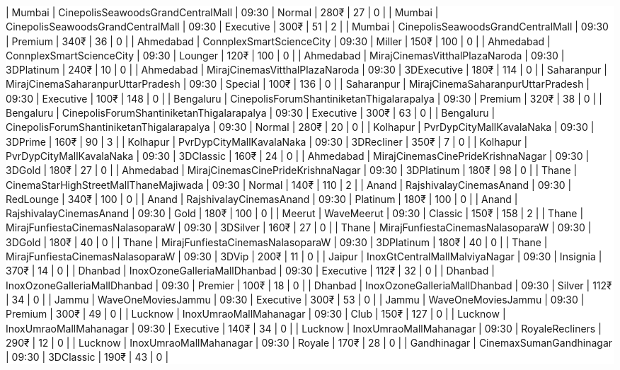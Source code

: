 | Mumbai                | CinepolisSeawoodsGrandCentralMall                        | 09:30 | Normal                 |   280₹ |       27 |      0 |
| Mumbai                | CinepolisSeawoodsGrandCentralMall                        | 09:30 | Executive              |   300₹ |       51 |      2 |
| Mumbai                | CinepolisSeawoodsGrandCentralMall                        | 09:30 | Premium                |   340₹ |       36 |      0 |
| Ahmedabad             | ConnplexSmartScienceCity                                 | 09:30 | Miller                 |   150₹ |      100 |      0 |
| Ahmedabad             | ConnplexSmartScienceCity                                 | 09:30 | Lounger                |   120₹ |      100 |      0 |
| Ahmedabad             | MirajCinemasVitthalPlazaNaroda                           | 09:30 | 3DPlatinum             |   240₹ |       10 |      0 |
| Ahmedabad             | MirajCinemasVitthalPlazaNaroda                           | 09:30 | 3DExecutive            |   180₹ |      114 |      0 |
| Saharanpur            | MirajCinemaSaharanpurUttarPradesh                        | 09:30 | Special                |   100₹ |      136 |      0 |
| Saharanpur            | MirajCinemaSaharanpurUttarPradesh                        | 09:30 | Executive              |   100₹ |      148 |      0 |
| Bengaluru             | CinepolisForumShantiniketanThigalarapalya                | 09:30 | Premium                |   320₹ |       38 |      0 |
| Bengaluru             | CinepolisForumShantiniketanThigalarapalya                | 09:30 | Executive              |   300₹ |       63 |      0 |
| Bengaluru             | CinepolisForumShantiniketanThigalarapalya                | 09:30 | Normal                 |   280₹ |       20 |      0 |
| Kolhapur              | PvrDypCityMallKavalaNaka                                 | 09:30 | 3DPrime                |   160₹ |       90 |      3 |
| Kolhapur              | PvrDypCityMallKavalaNaka                                 | 09:30 | 3DRecliner             |   350₹ |        7 |      0 |
| Kolhapur              | PvrDypCityMallKavalaNaka                                 | 09:30 | 3DClassic              |   160₹ |       24 |      0 |
| Ahmedabad             | MirajCinemasCinePrideKrishnaNagar                        | 09:30 | 3DGold                 |   180₹ |       27 |      0 |
| Ahmedabad             | MirajCinemasCinePrideKrishnaNagar                        | 09:30 | 3DPlatinum             |   180₹ |       98 |      0 |
| Thane                 | CinemaStarHighStreetMallThaneMajiwada                    | 09:30 | Normal                 |   140₹ |      110 |      2 |
| Anand                 | RajshivalayCinemasAnand                                  | 09:30 | RedLounge              |   340₹ |      100 |      0 |
| Anand                 | RajshivalayCinemasAnand                                  | 09:30 | Platinum               |   180₹ |      100 |      0 |
| Anand                 | RajshivalayCinemasAnand                                  | 09:30 | Gold                   |   180₹ |      100 |      0 |
| Meerut                | WaveMeerut                                               | 09:30 | Classic                |   150₹ |      158 |      2 |
| Thane                 | MirajFunfiestaCinemasNalasoparaW                         | 09:30 | 3DSilver               |   160₹ |       27 |      0 |
| Thane                 | MirajFunfiestaCinemasNalasoparaW                         | 09:30 | 3DGold                 |   180₹ |       40 |      0 |
| Thane                 | MirajFunfiestaCinemasNalasoparaW                         | 09:30 | 3DPlatinum             |   180₹ |       40 |      0 |
| Thane                 | MirajFunfiestaCinemasNalasoparaW                         | 09:30 | 3DVip                  |   200₹ |       11 |      0 |
| Jaipur                | InoxGtCentralMallMalviyaNagar                            | 09:30 | Insignia               |   370₹ |       14 |      0 |
| Dhanbad               | InoxOzoneGalleriaMallDhanbad                             | 09:30 | Executive              |   112₹ |       32 |      0 |
| Dhanbad               | InoxOzoneGalleriaMallDhanbad                             | 09:30 | Premier                |   100₹ |       18 |      0 |
| Dhanbad               | InoxOzoneGalleriaMallDhanbad                             | 09:30 | Silver                 |   112₹ |       34 |      0 |
| Jammu                 | WaveOneMoviesJammu                                       | 09:30 | Executive              |   300₹ |       53 |      0 |
| Jammu                 | WaveOneMoviesJammu                                       | 09:30 | Premium                |   300₹ |       49 |      0 |
| Lucknow               | InoxUmraoMallMahanagar                                   | 09:30 | Club                   |   150₹ |      127 |      0 |
| Lucknow               | InoxUmraoMallMahanagar                                   | 09:30 | Executive              |   140₹ |       34 |      0 |
| Lucknow               | InoxUmraoMallMahanagar                                   | 09:30 | RoyaleRecliners        |   290₹ |       12 |      0 |
| Lucknow               | InoxUmraoMallMahanagar                                   | 09:30 | Royale                 |   170₹ |       28 |      0 |
| Gandhinagar           | CinemaxSumanGandhinagar                                  | 09:30 | 3DClassic              |   190₹ |       43 |      0 |